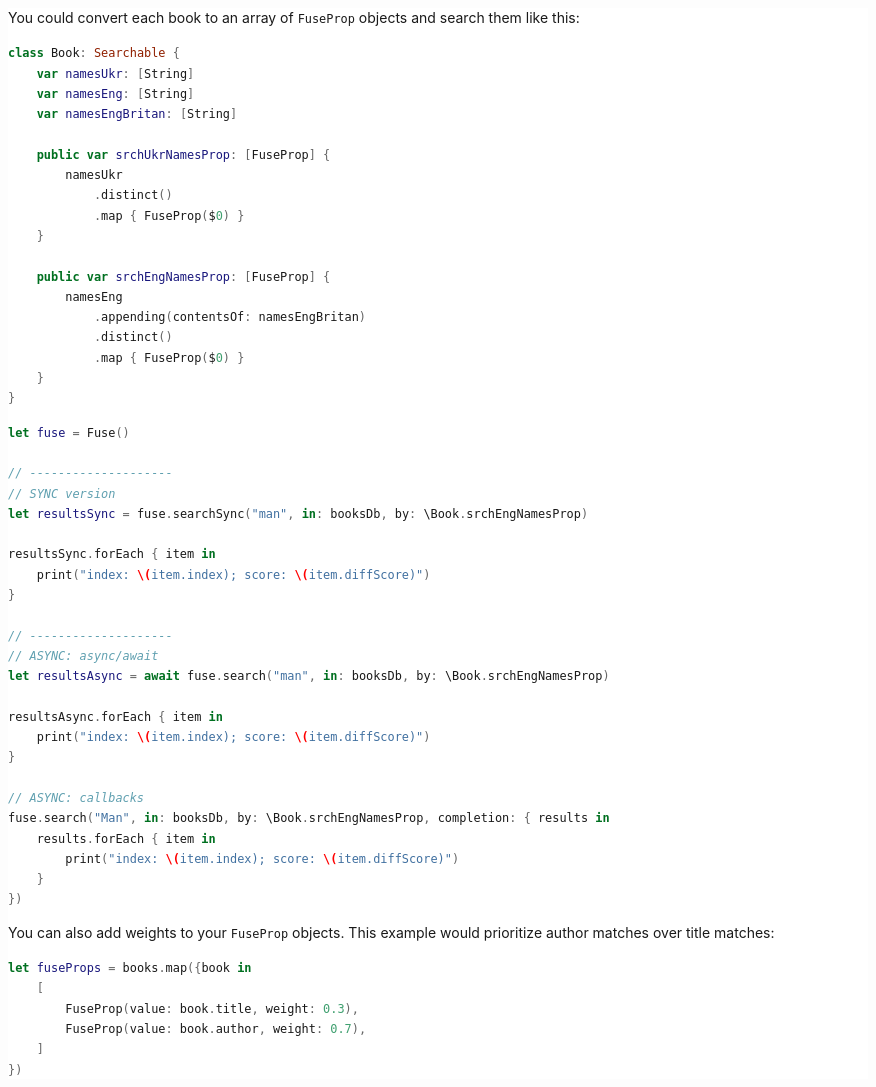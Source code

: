 You could convert each book to an array of `FuseProp` objects and search them like this:

```swift
class Book: Searchable {
    var namesUkr: [String]
    var namesEng: [String]
    var namesEngBritan: [String]
    
    public var srchUkrNamesProp: [FuseProp] {
        namesUkr
            .distinct()
            .map { FuseProp($0) }
    }
    
    public var srchEngNamesProp: [FuseProp] {
        namesEng
            .appending(contentsOf: namesEngBritan)
            .distinct()
            .map { FuseProp($0) }
    }
}
```

```swift
let fuse = Fuse()

// --------------------
// SYNC version
let resultsSync = fuse.searchSync("man", in: booksDb, by: \Book.srchEngNamesProp)

resultsSync.forEach { item in
    print("index: \(item.index); score: \(item.diffScore)")
}

// --------------------
// ASYNC: async/await
let resultsAsync = await fuse.search("man", in: booksDb, by: \Book.srchEngNamesProp)

resultsAsync.forEach { item in
    print("index: \(item.index); score: \(item.diffScore)")
}

// ASYNC: callbacks
fuse.search("Man", in: booksDb, by: \Book.srchEngNamesProp, completion: { results in
    results.forEach { item in
        print("index: \(item.index); score: \(item.diffScore)")
    }
})
```

You can also add weights to your `FuseProp` objects. This example would prioritize author matches over title matches:

```swift
let fuseProps = books.map({book in 
    [
        FuseProp(value: book.title, weight: 0.3),
        FuseProp(value: book.author, weight: 0.7),
    ]
})
```

